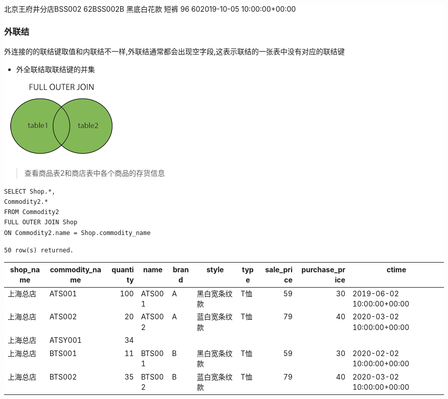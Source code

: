 <tr><td>北京王府井分店</td><td>BSS002          </td><td style="text-align: right;">        62</td><td>BSS002</td><td>B      </td><td>黑底白花款  </td><td>短裤  </td><td style="text-align: right;">          96</td><td style="text-align: right;">              60</td><td>2019-10-05 10:00:00+00:00</td></tr>
</tbody>
</table>


### 外联结

外连接的的联结键取值和内联结不一样,外联结通常都会出现空字段,这表示联结的一张表中没有对应的联结键

+ 外全联结取联结键的并集

![外全联结](IMGS/FULL_OUTER_JOIN.png)

> 查看商品表2和商店表中各个商品的存货信息



```PostgreSQL
SELECT Shop.*,
Commodity2.*
FROM Commodity2
FULL OUTER JOIN Shop
ON Commodity2.name = Shop.commodity_name
```

    50 row(s) returned.
    


<table>
<thead>
<tr><th>shop_name     </th><th>commodity_name  </th><th style="text-align: right;">  quantity</th><th>name   </th><th>brand  </th><th>style                     </th><th>type  </th><th style="text-align: right;">  sale_price</th><th style="text-align: right;">  purchase_price</th><th>ctime                    </th></tr>
</thead>
<tbody>
<tr><td>上海总店      </td><td>ATS001          </td><td style="text-align: right;">       100</td><td>ATS001 </td><td>A      </td><td>黑白宽条纹款              </td><td>T恤   </td><td style="text-align: right;">          59</td><td style="text-align: right;">              30</td><td>2019-06-02 10:00:00+00:00</td></tr>
<tr><td>上海总店      </td><td>ATS002          </td><td style="text-align: right;">        20</td><td>ATS002 </td><td>A      </td><td>蓝白宽条纹款              </td><td>T恤   </td><td style="text-align: right;">          79</td><td style="text-align: right;">              40</td><td>2020-03-02 10:00:00+00:00</td></tr>
<tr><td>上海总店      </td><td>ATSY001         </td><td style="text-align: right;">        34</td><td>       </td><td>       </td><td>                          </td><td>      </td><td style="text-align: right;">            </td><td style="text-align: right;">                </td><td>                         </td></tr>
<tr><td>上海总店      </td><td>BTS001          </td><td style="text-align: right;">        11</td><td>BTS001 </td><td>B      </td><td>黑白宽条纹款              </td><td>T恤   </td><td style="text-align: right;">          59</td><td style="text-align: right;">              30</td><td>2020-02-02 10:00:00+00:00</td></tr>
<tr><td>上海总店      </td><td>BTS002          </td><td style="text-align: right;">        35</td><td>BTS002 </td><td>B      </td><td>蓝白宽条纹款              </td><td>T恤   </td><td style="text-align: right;">          79</td><td style="text-align: right;">              40</td><td>2020-03-02 10:00:00+00:00</td></tr>